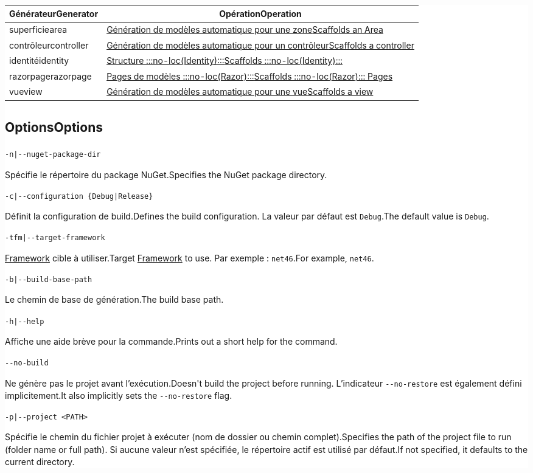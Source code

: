 | <span data-ttu-id="62d08-118">Générateur</span><span class="sxs-lookup"><span data-stu-id="62d08-118">Generator</span></span>  | <span data-ttu-id="62d08-119">Opération</span><span class="sxs-lookup"><span data-stu-id="62d08-119">Operation</span></span>                                                            |
| ---------- | -------------------------------------------------------------------- |
| <span data-ttu-id="62d08-120">superficie</span><span class="sxs-lookup"><span data-stu-id="62d08-120">area</span></span>       | [<span data-ttu-id="62d08-121">Génération de modèles automatique pour une zone</span><span class="sxs-lookup"><span data-stu-id="62d08-121">Scaffolds an Area</span></span>](xref:mvc/controllers/areas)                      |
| <span data-ttu-id="62d08-122">contrôleur</span><span class="sxs-lookup"><span data-stu-id="62d08-122">controller</span></span> | [<span data-ttu-id="62d08-123">Génération de modèles automatique pour un contrôleur</span><span class="sxs-lookup"><span data-stu-id="62d08-123">Scaffolds a controller</span></span>](xref:tutorials/first-mvc-app/adding-model)  |
| <span data-ttu-id="62d08-124">identité</span><span class="sxs-lookup"><span data-stu-id="62d08-124">identity</span></span>   | [<span data-ttu-id="62d08-125">Structure :::no-loc(Identity):::</span><span class="sxs-lookup"><span data-stu-id="62d08-125">Scaffolds :::no-loc(Identity):::</span></span>](xref:security/authentication/scaffold-identity) |
| <span data-ttu-id="62d08-126">razorpage</span><span class="sxs-lookup"><span data-stu-id="62d08-126">razorpage</span></span>  | [<span data-ttu-id="62d08-127">Pages de modèles :::no-loc(Razor):::</span><span class="sxs-lookup"><span data-stu-id="62d08-127">Scaffolds :::no-loc(Razor)::: Pages</span></span>](xref:tutorials/razor-pages/model)            |
| <span data-ttu-id="62d08-128">vue</span><span class="sxs-lookup"><span data-stu-id="62d08-128">view</span></span>       | [<span data-ttu-id="62d08-129">Génération de modèles automatique pour une vue</span><span class="sxs-lookup"><span data-stu-id="62d08-129">Scaffolds a view</span></span>](xref:mvc/views/overview)                          |

## <a name="options"></a><span data-ttu-id="62d08-130">Options</span><span class="sxs-lookup"><span data-stu-id="62d08-130">Options</span></span>

`-n|--nuget-package-dir`

<span data-ttu-id="62d08-131">Spécifie le répertoire du package NuGet.</span><span class="sxs-lookup"><span data-stu-id="62d08-131">Specifies the NuGet package directory.</span></span>

`-c|--configuration {Debug|Release}`

<span data-ttu-id="62d08-132">Définit la configuration de build.</span><span class="sxs-lookup"><span data-stu-id="62d08-132">Defines the build configuration.</span></span> <span data-ttu-id="62d08-133">La valeur par défaut est `Debug`.</span><span class="sxs-lookup"><span data-stu-id="62d08-133">The default value is `Debug`.</span></span>

`-tfm|--target-framework`

<span data-ttu-id="62d08-134">[Framework](/dotnet/standard/frameworks) cible à utiliser.</span><span class="sxs-lookup"><span data-stu-id="62d08-134">Target [Framework](/dotnet/standard/frameworks) to use.</span></span> <span data-ttu-id="62d08-135">Par exemple : `net46`.</span><span class="sxs-lookup"><span data-stu-id="62d08-135">For example, `net46`.</span></span>

`-b|--build-base-path`

<span data-ttu-id="62d08-136">Le chemin de base de génération.</span><span class="sxs-lookup"><span data-stu-id="62d08-136">The build base path.</span></span>

`-h|--help`

<span data-ttu-id="62d08-137">Affiche une aide brève pour la commande.</span><span class="sxs-lookup"><span data-stu-id="62d08-137">Prints out a short help for the command.</span></span>

`--no-build`

<span data-ttu-id="62d08-138">Ne génère pas le projet avant l’exécution.</span><span class="sxs-lookup"><span data-stu-id="62d08-138">Doesn't build the project before running.</span></span> <span data-ttu-id="62d08-139">L’indicateur `--no-restore` est également défini implicitement.</span><span class="sxs-lookup"><span data-stu-id="62d08-139">It also implicitly sets the `--no-restore` flag.</span></span>

`-p|--project <PATH>`

<span data-ttu-id="62d08-140">Spécifie le chemin du fichier projet à exécuter (nom de dossier ou chemin complet).</span><span class="sxs-lookup"><span data-stu-id="62d08-140">Specifies the path of the project file to run (folder name or full path).</span></span> <span data-ttu-id="62d08-141">Si aucune valeur n’est spécifiée, le répertoire actif est utilisé par défaut.</span><span class="sxs-lookup"><span data-stu-id="62d08-141">If not specified, it defaults to the current directory.</span></span>
